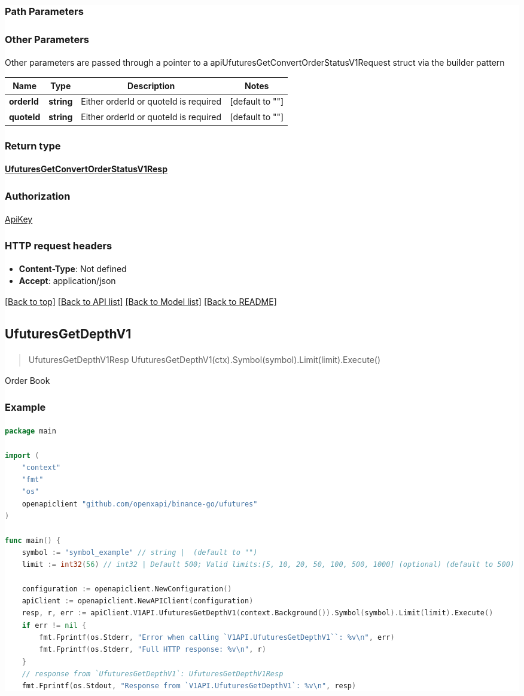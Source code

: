 ### Path Parameters



### Other Parameters

Other parameters are passed through a pointer to a apiUfuturesGetConvertOrderStatusV1Request struct via the builder pattern


Name | Type | Description  | Notes
------------- | ------------- | ------------- | -------------
 **orderId** | **string** | Either orderId or quoteId is required | [default to &quot;&quot;]
 **quoteId** | **string** | Either orderId or quoteId is required | [default to &quot;&quot;]

### Return type

[**UfuturesGetConvertOrderStatusV1Resp**](UfuturesGetConvertOrderStatusV1Resp.md)

### Authorization

[ApiKey](../README.md#ApiKey)

### HTTP request headers

- **Content-Type**: Not defined
- **Accept**: application/json

[[Back to top]](#) [[Back to API list]](../README.md#documentation-for-api-endpoints)
[[Back to Model list]](../README.md#documentation-for-models)
[[Back to README]](../README.md)


## UfuturesGetDepthV1

> UfuturesGetDepthV1Resp UfuturesGetDepthV1(ctx).Symbol(symbol).Limit(limit).Execute()

Order Book



### Example

```go
package main

import (
	"context"
	"fmt"
	"os"
	openapiclient "github.com/openxapi/binance-go/ufutures"
)

func main() {
	symbol := "symbol_example" // string |  (default to "")
	limit := int32(56) // int32 | Default 500; Valid limits:[5, 10, 20, 50, 100, 500, 1000] (optional) (default to 500)

	configuration := openapiclient.NewConfiguration()
	apiClient := openapiclient.NewAPIClient(configuration)
	resp, r, err := apiClient.V1API.UfuturesGetDepthV1(context.Background()).Symbol(symbol).Limit(limit).Execute()
	if err != nil {
		fmt.Fprintf(os.Stderr, "Error when calling `V1API.UfuturesGetDepthV1``: %v\n", err)
		fmt.Fprintf(os.Stderr, "Full HTTP response: %v\n", r)
	}
	// response from `UfuturesGetDepthV1`: UfuturesGetDepthV1Resp
	fmt.Fprintf(os.Stdout, "Response from `V1API.UfuturesGetDepthV1`: %v\n", resp)
```